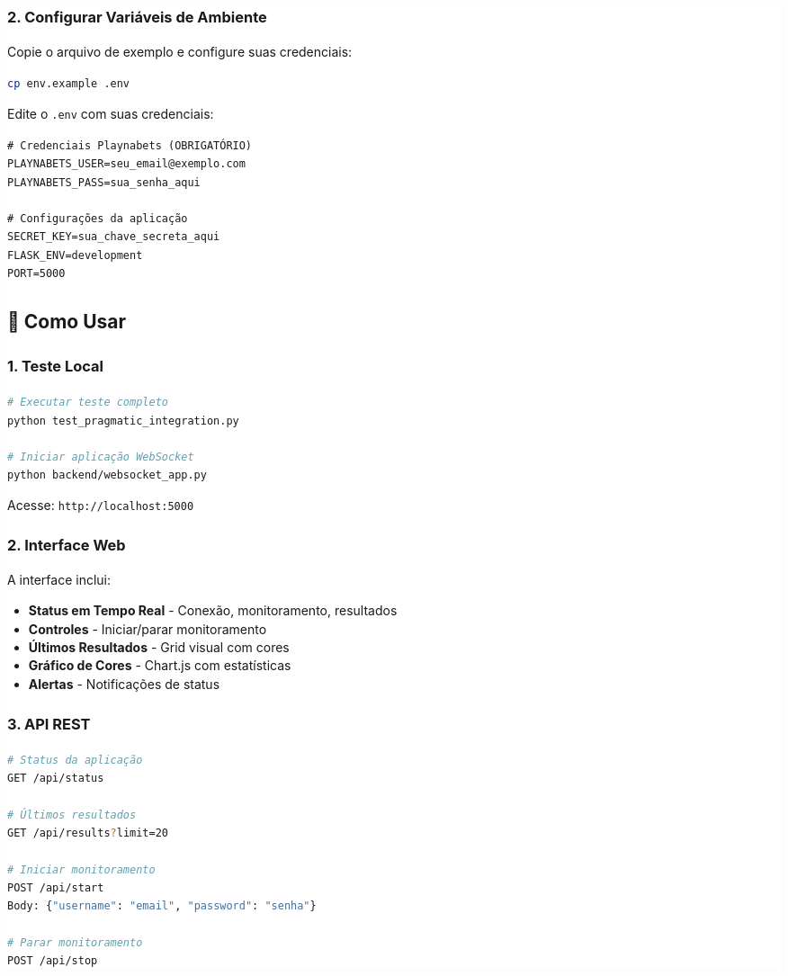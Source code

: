 ### 2. Configurar Variáveis de Ambiente

Copie o arquivo de exemplo e configure suas credenciais:

```bash
cp env.example .env
```

Edite o `.env` com suas credenciais:

```env
# Credenciais Playnabets (OBRIGATÓRIO)
PLAYNABETS_USER=seu_email@exemplo.com
PLAYNABETS_PASS=sua_senha_aqui

# Configurações da aplicação
SECRET_KEY=sua_chave_secreta_aqui
FLASK_ENV=development
PORT=5000
```

## 🚀 Como Usar

### 1. Teste Local

```bash
# Executar teste completo
python test_pragmatic_integration.py

# Iniciar aplicação WebSocket
python backend/websocket_app.py
```

Acesse: `http://localhost:5000`

### 2. Interface Web

A interface inclui:

- **Status em Tempo Real** - Conexão, monitoramento, resultados
- **Controles** - Iniciar/parar monitoramento
- **Últimos Resultados** - Grid visual com cores
- **Gráfico de Cores** - Chart.js com estatísticas
- **Alertas** - Notificações de status

### 3. API REST

```bash
# Status da aplicação
GET /api/status

# Últimos resultados
GET /api/results?limit=20

# Iniciar monitoramento
POST /api/start
Body: {"username": "email", "password": "senha"}

# Parar monitoramento
POST /api/stop
```
